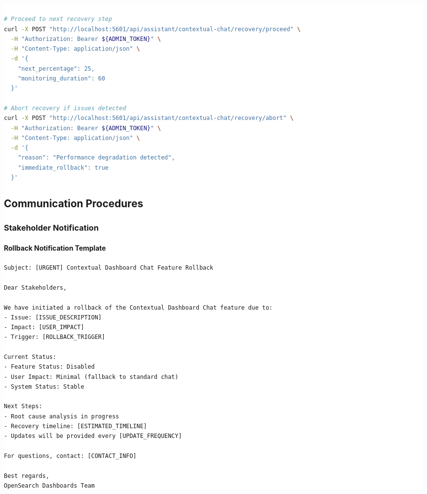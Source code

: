 ```bash

# Proceed to next recovery step
curl -X POST "http://localhost:5601/api/assistant/contextual-chat/recovery/proceed" \
  -H "Authorization: Bearer ${ADMIN_TOKEN}" \
  -H "Content-Type: application/json" \
  -d '{
    "next_percentage": 25,
    "monitoring_duration": 60
  }'

# Abort recovery if issues detected
curl -X POST "http://localhost:5601/api/assistant/contextual-chat/recovery/abort" \
  -H "Authorization: Bearer ${ADMIN_TOKEN}" \
  -H "Content-Type: application/json" \
  -d '{
    "reason": "Performance degradation detected",
    "immediate_rollback": true
  }'
```

## Communication Procedures

### Stakeholder Notification

#### Rollback Notification Template

```
Subject: [URGENT] Contextual Dashboard Chat Feature Rollback

Dear Stakeholders,

We have initiated a rollback of the Contextual Dashboard Chat feature due to:
- Issue: [ISSUE_DESCRIPTION]
- Impact: [USER_IMPACT]
- Trigger: [ROLLBACK_TRIGGER]

Current Status:
- Feature Status: Disabled
- User Impact: Minimal (fallback to standard chat)
- System Status: Stable

Next Steps:
- Root cause analysis in progress
- Recovery timeline: [ESTIMATED_TIMELINE]
- Updates will be provided every [UPDATE_FREQUENCY]

For questions, contact: [CONTACT_INFO]

Best regards,
OpenSearch Dashboards Team
```
